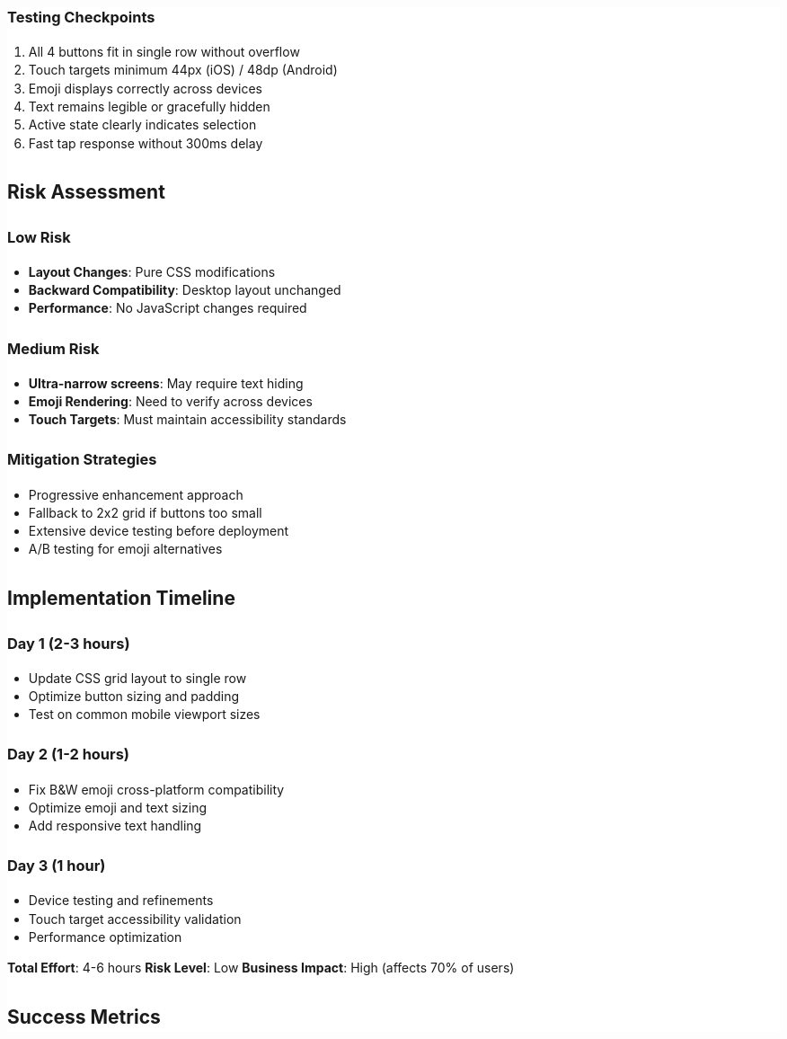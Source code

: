 ### Testing Checkpoints
1. All 4 buttons fit in single row without overflow
2. Touch targets minimum 44px (iOS) / 48dp (Android)
3. Emoji displays correctly across devices
4. Text remains legible or gracefully hidden
5. Active state clearly indicates selection
6. Fast tap response without 300ms delay

## Risk Assessment

### Low Risk
- **Layout Changes**: Pure CSS modifications
- **Backward Compatibility**: Desktop layout unchanged
- **Performance**: No JavaScript changes required

### Medium Risk
- **Ultra-narrow screens**: May require text hiding
- **Emoji Rendering**: Need to verify across devices
- **Touch Targets**: Must maintain accessibility standards

### Mitigation Strategies
- Progressive enhancement approach
- Fallback to 2x2 grid if buttons too small
- Extensive device testing before deployment
- A/B testing for emoji alternatives

## Implementation Timeline

### Day 1 (2-3 hours)
- Update CSS grid layout to single row
- Optimize button sizing and padding
- Test on common mobile viewport sizes

### Day 2 (1-2 hours)  
- Fix B&W emoji cross-platform compatibility
- Optimize emoji and text sizing
- Add responsive text handling

### Day 3 (1 hour)
- Device testing and refinements
- Touch target accessibility validation
- Performance optimization

**Total Effort**: 4-6 hours
**Risk Level**: Low
**Business Impact**: High (affects 70% of users)

## Success Metrics
